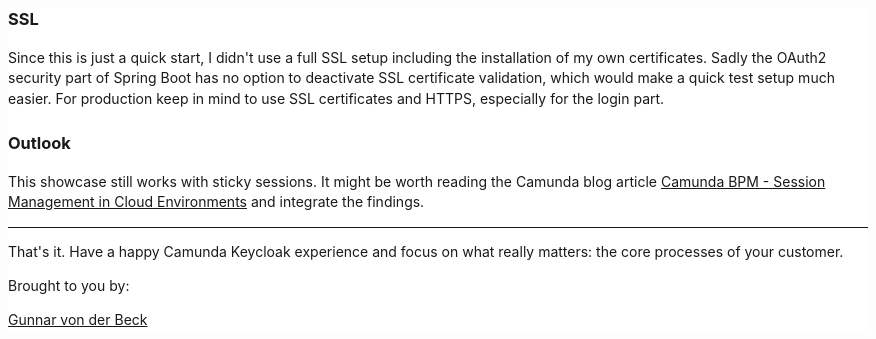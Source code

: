### SSL

Since this is just a quick start, I didn't use a full SSL setup including the installation of my own certificates. Sadly the OAuth2 security part of Spring Boot has no option to deactivate SSL certificate validation, which would make a quick test setup much easier. For production keep in mind to use SSL certificates and HTTPS, especially for the login part.

### Outlook

This showcase still works with sticky sessions. It might be worth reading the Camunda blog article [Camunda BPM - Session Management in Cloud Environments](https://blog.camunda.com/post/2019/06/camunda-bpm-with-session-manager/) and integrate the findings.

------------------------------------------------------------

That's it. Have a happy Camunda Keycloak experience and focus on what really matters: the core processes of your customer.

Brought to you by:

[Gunnar von der Beck](https://www.xing.com/profile/Gunnar_vonderBeck/portfolio "XING Profile")
